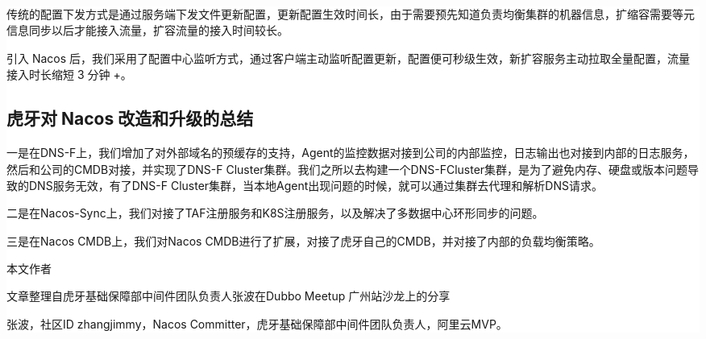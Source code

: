 
传统的配置下发方式是通过服务端下发文件更新配置，更新配置生效时间长，由于需要预先知道负责均衡集群的机器信息，扩缩容需要等元信息同步以后才能接入流量，扩容流量的接入时间较长。

引入 Nacos 后，我们采用了配置中心监听方式，通过客户端主动监听配置更新，配置便可秒级生效，新扩容服务主动拉取全量配置，流量接入时长缩短 3 分钟 +。

## 虎牙对 Nacos 改造和升级的总结

一是在DNS-F上，我们增加了对外部域名的预缓存的支持，Agent的监控数据对接到公司的内部监控，日志输出也对接到内部的日志服务，然后和公司的CMDB对接，并实现了DNS-F Cluster集群。我们之所以去构建一个DNS-FCluster集群，是为了避免内存、硬盘或版本问题导致的DNS服务无效，有了DNS-F Cluster集群，当本地Agent出现问题的时候，就可以通过集群去代理和解析DNS请求。

二是在Nacos-Sync上，我们对接了TAF注册服务和K8S注册服务，以及解决了多数据中心环形同步的问题。

三是在Nacos CMDB上，我们对Nacos CMDB进行了扩展，对接了虎牙自己的CMDB，并对接了内部的负载均衡策略。



本文作者

文章整理自虎牙基础保障部中间件团队负责人张波在Dubbo Meetup 广州站沙龙上的分享

张波，社区ID zhangjimmy，Nacos Committer，虎牙基础保障部中间件团队负责人，阿里云MVP。